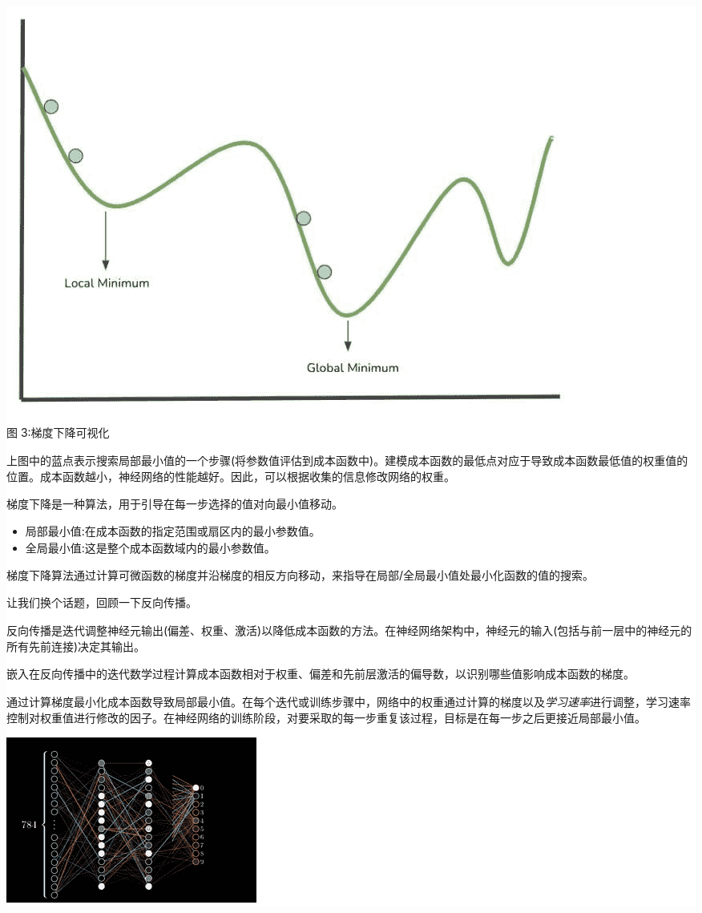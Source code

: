 ![](img/15ae6189a42e3a85e61380e5a1ba52b9.png)

图 3:梯度下降可视化

上图中的蓝点表示搜索局部最小值的一个步骤(将参数值评估到成本函数中)。建模成本函数的最低点对应于导致成本函数最低值的权重值的位置。成本函数越小，神经网络的性能越好。因此，可以根据收集的信息修改网络的权重。

梯度下降是一种算法，用于引导在每一步选择的值对向最小值移动。

*   局部最小值:在成本函数的指定范围或扇区内的最小参数值。
*   全局最小值:这是整个成本函数域内的最小参数值。

梯度下降算法通过计算可微函数的梯度并沿梯度的相反方向移动，来指导在局部/全局最小值处最小化函数的值的搜索。

让我们换个话题，回顾一下反向传播。

反向传播是迭代调整神经元输出(偏差、权重、激活)以降低成本函数的方法。在神经网络架构中，神经元的输入(包括与前一层中的神经元的所有先前连接)决定其输出。

嵌入在反向传播中的迭代数学过程计算成本函数相对于权重、偏差和先前层激活的偏导数，以识别哪些值影响成本函数的梯度。

通过计算梯度最小化成本函数导致局部最小值。在每个迭代或训练步骤中，网络中的权重通过计算的梯度以及*学习速率*进行调整，学习速率控制对权重值进行修改的因子。在神经网络的训练阶段，对要采取的每一步重复该过程，目标是在每一步之后更接近局部最小值。

![](img/85776b8b4bb1390fa00207248eb51306.png)
